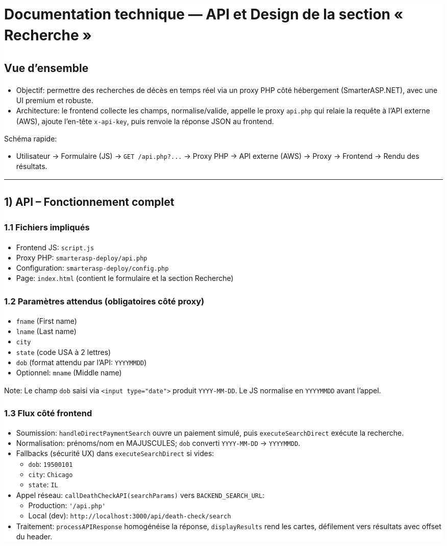 # Documentation technique — API et Design de la section « Recherche »

## Vue d’ensemble
- Objectif: permettre des recherches de décès en temps réel via un proxy PHP côté hébergement (SmarterASP.NET), avec une UI premium et robuste.
- Architecture: le frontend collecte les champs, normalise/valide, appelle le proxy `api.php` qui relaie la requête à l’API externe (AWS), ajoute l’en-tête `x-api-key`, puis renvoie la réponse JSON au frontend.

Schéma rapide:
- Utilisateur → Formulaire (JS) → `GET /api.php?...` → Proxy PHP → API externe (AWS) → Proxy → Frontend → Rendu des résultats.

---

## 1) API – Fonctionnement complet

### 1.1 Fichiers impliqués
- Frontend JS: `script.js`
- Proxy PHP: `smarterasp-deploy/api.php`
- Configuration: `smarterasp-deploy/config.php`
- Page: `index.html` (contient le formulaire et la section Recherche)

### 1.2 Paramètres attendus (obligatoires côté proxy)
- `fname` (First name)
- `lname` (Last name)
- `city`
- `state` (code USA à 2 lettres)
- `dob` (format attendu par l’API: `YYYYMMDD`)
- Optionnel: `mname` (Middle name)

Note: Le champ `dob` saisi via `<input type="date">` produit `YYYY-MM-DD`. Le JS normalise en `YYYYMMDD` avant l’appel.

### 1.3 Flux côté frontend
- Soumission: `handleDirectPaymentSearch` ouvre un paiement simulé, puis `executeSearchDirect` exécute la recherche.
- Normalisation: prénoms/nom en MAJUSCULES; `dob` converti `YYYY-MM-DD` → `YYYYMMDD`.
- Fallbacks (sécurité UX) dans `executeSearchDirect` si vides:
  - `dob`: `19500101`
  - `city`: `Chicago`
  - `state`: `IL`
- Appel réseau: `callDeathCheckAPI(searchParams)` vers `BACKEND_SEARCH_URL`:
  - Production: `'/api.php'`
  - Local (dev): `http://localhost:3000/api/death-check/search`
- Traitement: `processAPIResponse` homogénéise la réponse, `displayResults` rend les cartes, défilement vers résultats avec offset du header.
